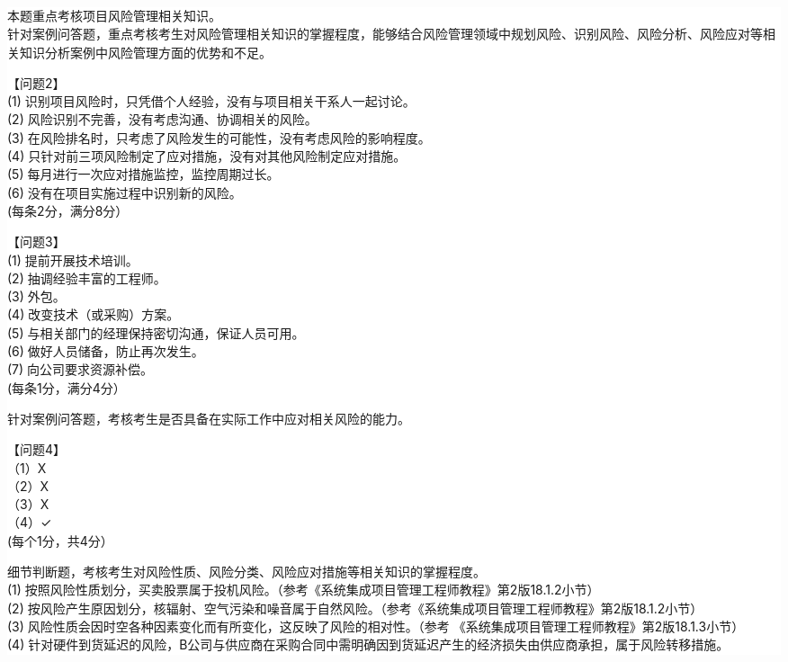 本题重点考核项目风险管理相关知识。  
针对案例问答题，重点考核考生对风险管理相关知识的掌握程度，能够结合风险管理领域中规划风险、识别风险、风险分析、风险应对等相关知识分析案例中风险管理方面的优势和不足。  
  
【问题2】  
(1) 识别项目风险时，只凭借个人经验，没有与项目相关干系人一起讨论。  
(2) 风险识别不完善，没有考虑沟通、协调相关的风险。  
(3) 在风险排名时，只考虑了风险发生的可能性，没有考虑风险的影响程度。  
(4) 只针对前三项风险制定了应对措施，没有对其他风险制定应对措施。  
(5) 每月进行一次应对措施监控，监控周期过长。  
(6) 没有在项目实施过程中识别新的风险。  
(每条2分，满分8分）  
  
【问题3】  
(1) 提前开展技术培训。  
(2) 抽调经验丰富的工程师。  
(3) 外包。  
(4) 改变技术（或采购）方案。  
(5) 与相关部门的经理保持密切沟通，保证人员可用。  
(6) 做好人员储备，防止再次发生。  
(7) 向公司要求资源补偿。  
(每条1分，满分4分）  
  
针对案例问答题，考核考生是否具备在实际工作中应对相关风险的能力。  
  
【问题4】  
（1）X  
（2）X  
（3）X  
（4）✓  
(每个1分，共4分）  
  
细节判断题，考核考生对风险性质、风险分类、风险应对措施等相关知识的掌握程度。  
(1) 按照风险性质划分，买卖股票属于投机风险。（参考《系统集成项目管理工程师教程》第2版18.1.2小节）  
(2) 按风险产生原因划分，核辐射、空气污染和噪音属于自然风险。（参考《系统集成项目管理工程师教程》第2版18.1.2小节）  
(3) 风险性质会因时空各种因素变化而有所变化，这反映了风险的相对性。（参考 《系统集成项目管理工程师教程》第2版18.1.3小节）  
(4) 针对硬件到货延迟的风险，B公司与供应商在采购合同中需明确因到货延迟产生的经济损失由供应商承担，属于风险转移措施。  



[90d895c40a594882a38215eb0715fc41.jpg]: https://www.xkxxkx.cn/file/exam/software/系统集成项目管理工程师/案例/第2题/90d895c40a594882a38215eb0715fc41.jpg
